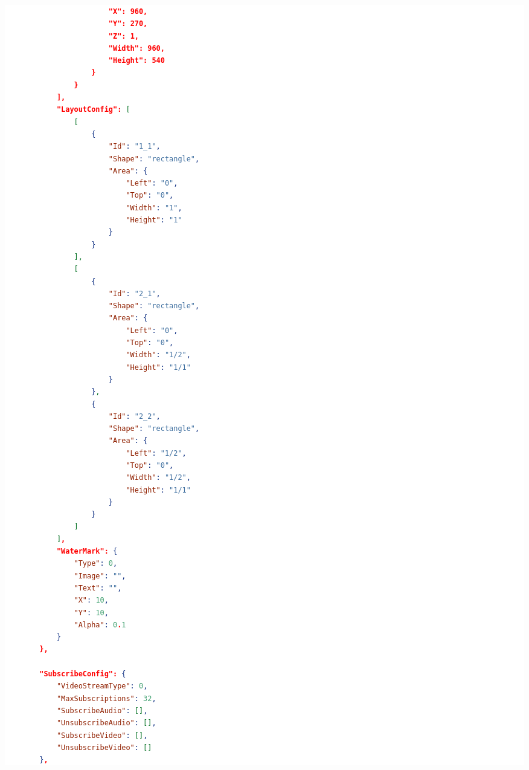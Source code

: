 ```json
                        "X": 960,
                        "Y": 270,
                        "Z": 1,
                        "Width": 960,
                        "Height": 540
                    }
                }
            ],
            "LayoutConfig": [
                [
                    {
                        "Id": "1_1",
                        "Shape": "rectangle",
                        "Area": {
                            "Left": "0",
                            "Top": "0",
                            "Width": "1",
                            "Height": "1"
                        }
                    }
                ],
                [
                    {
                        "Id": "2_1",
                        "Shape": "rectangle",
                        "Area": {
                            "Left": "0",
                            "Top": "0",
                            "Width": "1/2",
                            "Height": "1/1"
                        }
                    },
                    {
                        "Id": "2_2",
                        "Shape": "rectangle",
                        "Area": {
                            "Left": "1/2",
                            "Top": "0",
                            "Width": "1/2",
                            "Height": "1/1"
                        }
                    }
                ]
            ],
            "WaterMark": {
                "Type": 0,
                "Image": "",
                "Text": "",
                "X": 10,
                "Y": 10,
                "Alpha": 0.1
            }
        },

        "SubscribeConfig": {
            "VideoStreamType": 0,
            "MaxSubscriptions": 32,
            "SubscribeAudio": [],
            "UnsubscribeAudio": [],
            "SubscribeVideo": [],
            "UnsubscribeVideo": []
        },

```